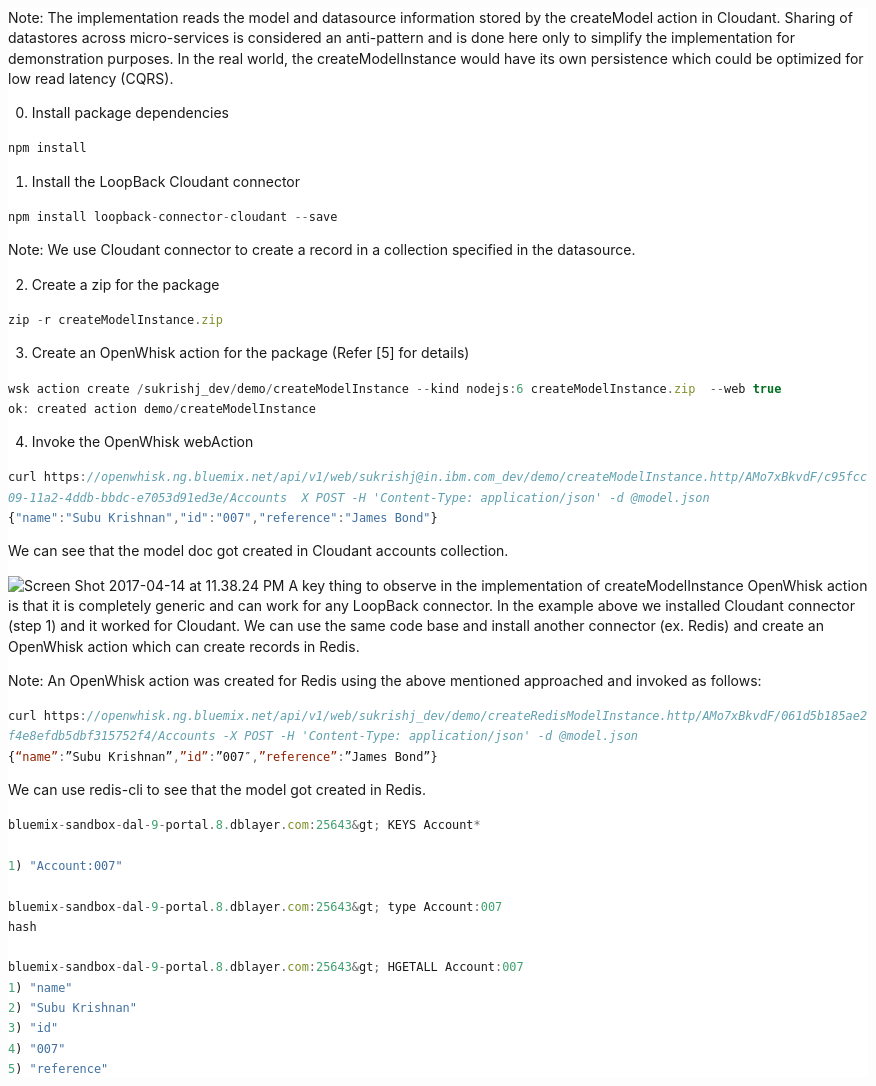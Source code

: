Note: The implementation reads the model and datasource information stored by the createModel action in Cloudant. Sharing of datastores across micro-services is considered an anti-pattern and is done here only to simplify the implementation for demonstration purposes. In the real world, the createModelInstance would have its own persistence which could be optimized for low read latency (CQRS).

0) Install package dependencies
```js
npm install
```
1) Install the LoopBack Cloudant connector

```js
npm install loopback-connector-cloudant --save
```
Note: We use Cloudant connector to create a record in a collection specified in the datasource.

2) Create a zip for the package

```js
zip -r createModelInstance.zip
```
3) Create an OpenWhisk action for the package (Refer [5] for details)

```js
wsk action create /sukrishj_dev/demo/createModelInstance --kind nodejs:6 createModelInstance.zip  --web true
ok: created action demo/createModelInstance
```

4) Invoke the OpenWhisk webAction

```js
curl https://openwhisk.ng.bluemix.net/api/v1/web/sukrishj@in.ibm.com_dev/demo/createModelInstance.http/AMo7xBkvdF/c95fcc09-11a2-4ddb-bbdc-e7053d91ed3e/Accounts  X POST -H 'Content-Type: application/json' -d @model.json
{"name":"Subu Krishnan","id":"007","reference":"James Bond"}
```
We can see that the model doc got created in Cloudant accounts collection.

<img class="alignnone wp-image-29295 size-full" src="{{site.url}}/blog-assets/2017/04/Screen-Shot-2017-04-14-at-11.38.24-PM.png" alt="Screen Shot 2017-04-14 at 11.38.24 PM" width="858" height="596" />
A key thing to observe in the implementation of createModelInstance OpenWhisk action is that it is completely generic and can work for any LoopBack connector. In the example above we installed Cloudant connector (step 1) and it worked for Cloudant. We can use the same code base and install another connector (ex. Redis) and create an OpenWhisk action which can create records in Redis. 

Note: An OpenWhisk action was created for Redis using the above mentioned approached and invoked as follows: 

```js
curl https://openwhisk.ng.bluemix.net/api/v1/web/sukrishj_dev/demo/createRedisModelInstance.http/AMo7xBkvdF/061d5b185ae2f4e8efdb5dbf315752f4/Accounts -X POST -H 'Content-Type: application/json' -d @model.json
{“name”:”Subu Krishnan”,”id”:”007″,”reference”:”James Bond”}
```

We can use redis-cli to see that the model got created in Redis.

```js
bluemix-sandbox-dal-9-portal.8.dblayer.com:25643&gt; KEYS Account*

1) "Account:007"

bluemix-sandbox-dal-9-portal.8.dblayer.com:25643&gt; type Account:007
hash
 
bluemix-sandbox-dal-9-portal.8.dblayer.com:25643&gt; HGETALL Account:007
1) "name"
2) "Subu Krishnan"
3) "id"
4) "007"
5) "reference"
```